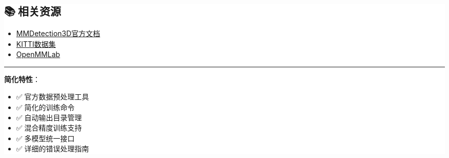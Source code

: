 ## 📚 相关资源

- [MMDetection3D官方文档](https://mmdetection3d.readthedocs.io/)
- [KITTI数据集](http://www.cvlibs.net/datasets/kitti/)
- [OpenMMLab](https://openmmlab.com/)

---

**简化特性**：
- ✅ 官方数据预处理工具
- ✅ 简化的训练命令
- ✅ 自动输出目录管理
- ✅ 混合精度训练支持
- ✅ 多模型统一接口
- ✅ 详细的错误处理指南
